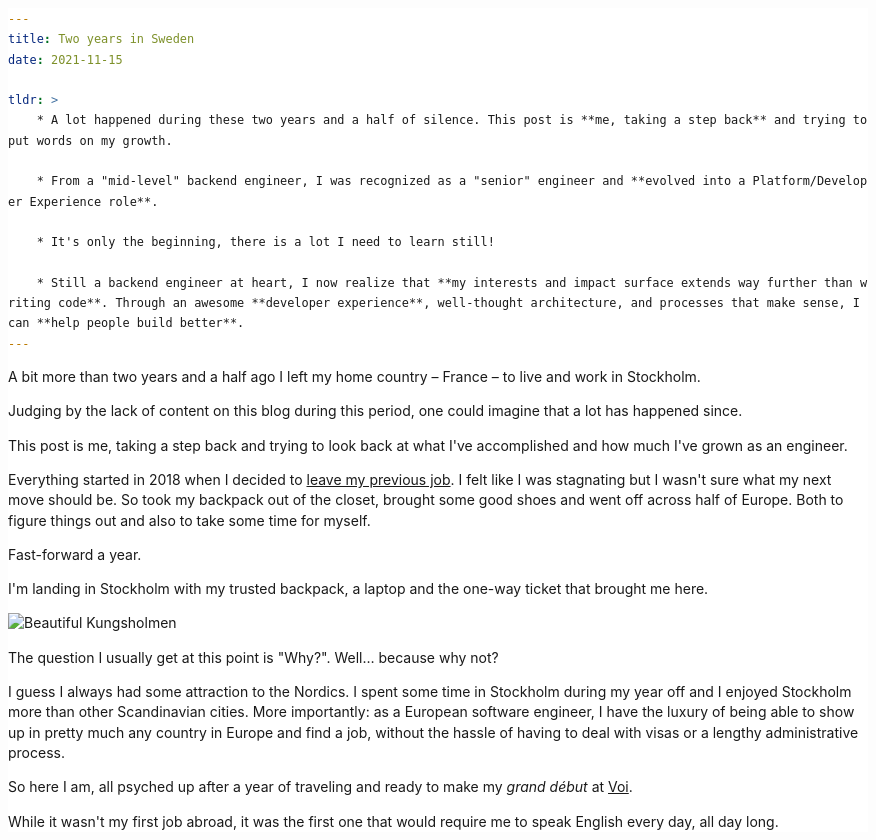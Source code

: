```yaml
---
title: Two years in Sweden
date: 2021-11-15

tldr: >
    * A lot happened during these two years and a half of silence. This post is **me, taking a step back** and trying to put words on my growth.

    * From a "mid-level" backend engineer, I was recognized as a "senior" engineer and **evolved into a Platform/Developer Experience role**.

    * It's only the beginning, there is a lot I need to learn still!

    * Still a backend engineer at heart, I now realize that **my interests and impact surface extends way further than writing code**. Through an awesome **developer experience**, well-thought architecture, and processes that make sense, I can **help people build better**.
---
```


A bit more than two years and a half ago I left my home country – France – to live and
work in Stockholm.

Judging by the lack of content on this blog during this period, one could
imagine that a lot has happened since.

This post is me, taking a step back and trying to look back at what I've
accomplished and how much I've grown as an engineer.



Everything started in 2018 when I decided to [leave my previous
job](/2018/05/14/looking-for-a-new-job/). I felt like I was stagnating but I
wasn't sure what my next move should be. So took my backpack out of the closet,
brought some good shoes and went off across half of Europe. Both to figure
things out and also to take some time for myself.

Fast-forward a year.

I'm landing in Stockholm with my trusted backpack, a laptop and the one-way
ticket that brought me here.

<img src="/img/two-years-sweden/stockholm.jpg" width="100%" alt="Beautiful Kungsholmen" />

The question I usually get at this point is "Why?". Well… because why not?

I guess I always had some attraction to the Nordics. I spent some time in Stockholm
during my year off and I enjoyed Stockholm more than other Scandinavian cities.
More importantly: as a European software engineer, I have the luxury of being able
to show up in pretty much any country in Europe and find a job, without the
hassle of having to deal with visas or a lengthy administrative process.

So here I am, all psyched up after a year of traveling and ready to make my
*grand début* at [Voi](https://www.voiscooters.com/).

While it wasn't my first job abroad, it was the first one that would require me
to speak English every day, all day long.
